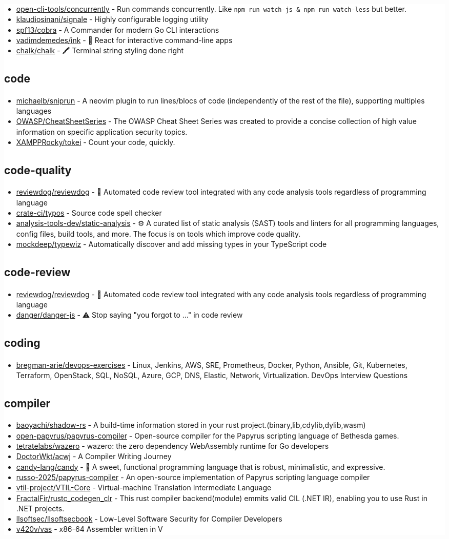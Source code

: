 - [open-cli-tools/concurrently](https://github.com/open-cli-tools/concurrently) - Run commands concurrently. Like `npm run watch-js & npm run watch-less` but better.
- [klaudiosinani/signale](https://github.com/klaudiosinani/signale) - Highly configurable logging utility
- [spf13/cobra](https://github.com/spf13/cobra) - A Commander for modern Go CLI interactions
- [vadimdemedes/ink](https://github.com/vadimdemedes/ink) - 🌈 React for interactive command-line apps
- [chalk/chalk](https://github.com/chalk/chalk) - 🖍 Terminal string styling done right

## code 

- [michaelb/sniprun](https://github.com/michaelb/sniprun) - A neovim plugin to run lines/blocs of code (independently of the rest of the file), supporting multiples languages
- [OWASP/CheatSheetSeries](https://github.com/OWASP/CheatSheetSeries) - The OWASP Cheat Sheet Series was created to provide a concise collection of high value information on specific application security topics.
- [XAMPPRocky/tokei](https://github.com/XAMPPRocky/tokei) - Count your code, quickly.

## code-quality 

- [reviewdog/reviewdog](https://github.com/reviewdog/reviewdog) - 🐶 Automated code review tool integrated with any code analysis tools regardless of programming language
- [crate-ci/typos](https://github.com/crate-ci/typos) - Source code spell checker
- [analysis-tools-dev/static-analysis](https://github.com/analysis-tools-dev/static-analysis) - ⚙️ A curated list of static analysis (SAST) tools and linters for all programming languages, config files, build tools, and more. The focus is on tools which improve code quality.
- [mockdeep/typewiz](https://github.com/mockdeep/typewiz) - Automatically discover and add missing types in your TypeScript code

## code-review 

- [reviewdog/reviewdog](https://github.com/reviewdog/reviewdog) - 🐶 Automated code review tool integrated with any code analysis tools regardless of programming language
- [danger/danger-js](https://github.com/danger/danger-js) - ⚠️ Stop saying "you forgot to …" in code review

## coding 

- [bregman-arie/devops-exercises](https://github.com/bregman-arie/devops-exercises) - Linux, Jenkins, AWS, SRE, Prometheus, Docker, Python, Ansible, Git, Kubernetes, Terraform, OpenStack, SQL, NoSQL, Azure, GCP, DNS, Elastic, Network, Virtualization. DevOps Interview Questions

## compiler 

- [baoyachi/shadow-rs](https://github.com/baoyachi/shadow-rs) - A build-time information stored in your rust project.(binary,lib,cdylib,dylib,wasm)
- [open-papyrus/papyrus-compiler](https://github.com/open-papyrus/papyrus-compiler) - Open-source compiler for the Papyrus scripting language of Bethesda games.
- [tetratelabs/wazero](https://github.com/tetratelabs/wazero) - wazero: the zero dependency WebAssembly runtime for Go developers
- [DoctorWkt/acwj](https://github.com/DoctorWkt/acwj) - A Compiler Writing Journey
- [candy-lang/candy](https://github.com/candy-lang/candy) - 🍭 A sweet, functional programming language that is robust, minimalistic, and expressive.
- [russo-2025/papyrus-compiler](https://github.com/russo-2025/papyrus-compiler) - An open-source implementation of Papyrus scripting language compiler
- [vtil-project/VTIL-Core](https://github.com/vtil-project/VTIL-Core) - Virtual-machine Translation Intermediate Language
- [FractalFir/rustc_codegen_clr](https://github.com/FractalFir/rustc_codegen_clr) - This rust compiler backend(module) emmits valid CIL (.NET IR), enabling you to use Rust in .NET projects.
- [llsoftsec/llsoftsecbook](https://github.com/llsoftsec/llsoftsecbook) - Low-Level Software Security for Compiler Developers
- [v420v/vas](https://github.com/v420v/vas) - x86-64 Assembler written in V